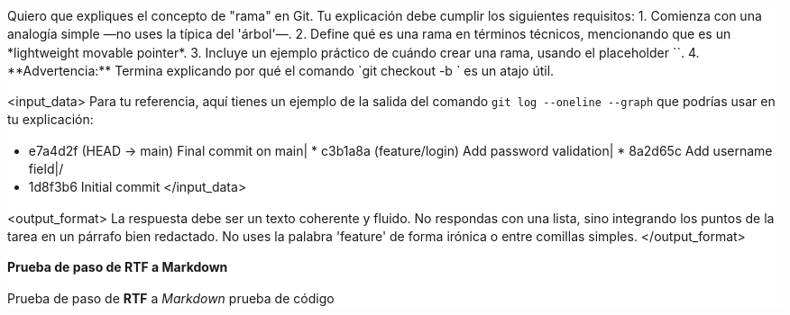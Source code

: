 <task>
Quiero que expliques el concepto de "rama" en Git. Tu explicación debe cumplir los siguientes requisitos:
1.  Comienza con una analogía simple —no uses la típica del 'árbol'—.
2.  Define qué es una rama en términos técnicos, mencionando que es un *lightweight movable pointer*.
3.  Incluye un ejemplo práctico de cuándo crear una rama, usando el placeholder `<nombre-de-la-feature>`.
4.  **Advertencia:** Termina explicando por qué el comando `git checkout -b <nombre-de-la-feature>` es un atajo útil.
</task>

<input_data>
Para tu referencia, aquí tienes un ejemplo de la salida del comando `git log --oneline --graph` que podrías usar en tu explicación:

* e7a4d2f (HEAD -> main) Final commit on main| * c3b1a8a (feature/login) Add password validation| * 8a2d65c Add username field|/
* 1d8f3b6 Initial commit
</input_data>

<output_format>
La respuesta debe ser un texto coherente y fluido. No respondas con una lista, sino integrando los puntos de la tarea en un párrafo bien redactado. No uses la palabra 'feature' de forma irónica o entre comillas simples.
</output_format>

**Prueba de paso de RTF a Markdown**

 Prueba de paso de **RTF** a _Markdown_
prueba de código
```bash